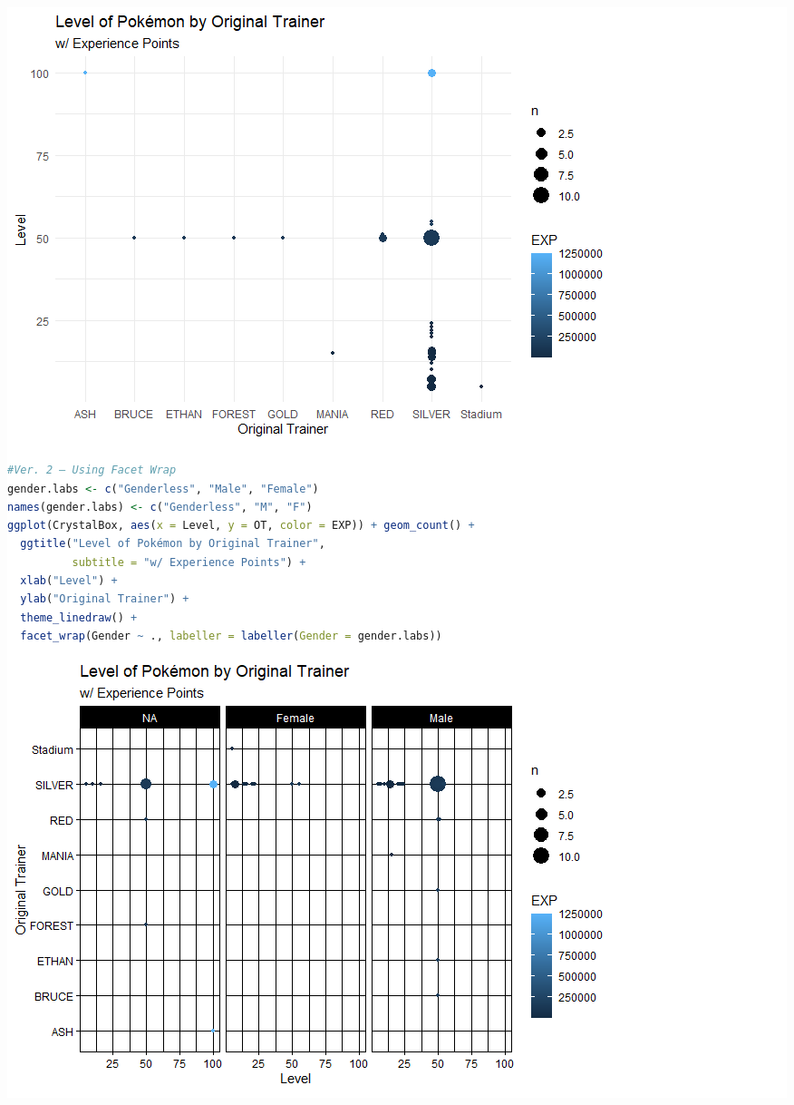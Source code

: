 ![](/assets/images/pkmn_plots/unnamed-chunk-31-1.png)

``` r
#Ver. 2 — Using Facet Wrap
gender.labs <- c("Genderless", "Male", "Female")
names(gender.labs) <- c("Genderless", "M", "F")
ggplot(CrystalBox, aes(x = Level, y = OT, color = EXP)) + geom_count() +
  ggtitle("Level of Pokémon by Original Trainer", 
          subtitle = "w/ Experience Points") +
  xlab("Level") +
  ylab("Original Trainer") +
  theme_linedraw() +
  facet_wrap(Gender ~ ., labeller = labeller(Gender = gender.labs))
```

![](/assets/images/pkmn_plots/unnamed-chunk-31-2.png)
